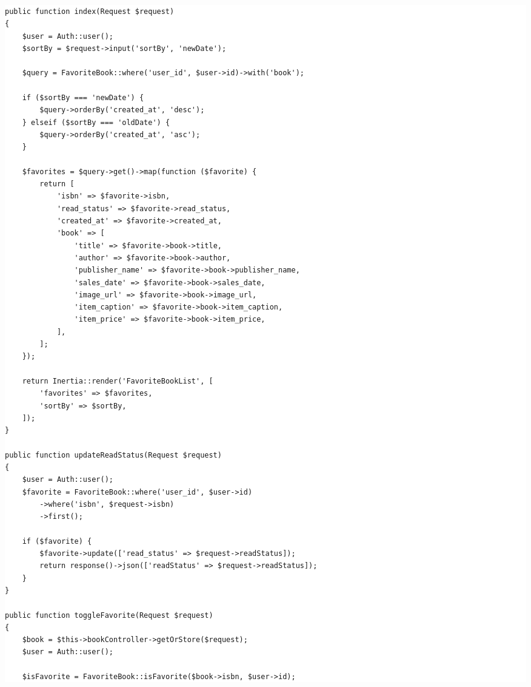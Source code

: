     public function index(Request $request)
    {
        $user = Auth::user();
        $sortBy = $request->input('sortBy', 'newDate');

        $query = FavoriteBook::where('user_id', $user->id)->with('book');

        if ($sortBy === 'newDate') {
            $query->orderBy('created_at', 'desc');
        } elseif ($sortBy === 'oldDate') {
            $query->orderBy('created_at', 'asc');
        }

        $favorites = $query->get()->map(function ($favorite) {
            return [
                'isbn' => $favorite->isbn,
                'read_status' => $favorite->read_status,
                'created_at' => $favorite->created_at,
                'book' => [
                    'title' => $favorite->book->title,
                    'author' => $favorite->book->author,
                    'publisher_name' => $favorite->book->publisher_name,
                    'sales_date' => $favorite->book->sales_date,
                    'image_url' => $favorite->book->image_url,
                    'item_caption' => $favorite->book->item_caption,
                    'item_price' => $favorite->book->item_price,
                ],
            ];
        });

        return Inertia::render('FavoriteBookList', [
            'favorites' => $favorites,
            'sortBy' => $sortBy,
        ]);
    }

    public function updateReadStatus(Request $request)
    {
        $user = Auth::user();
        $favorite = FavoriteBook::where('user_id', $user->id)
            ->where('isbn', $request->isbn)
            ->first();

        if ($favorite) {
            $favorite->update(['read_status' => $request->readStatus]);
            return response()->json(['readStatus' => $request->readStatus]);
        }
    }

    public function toggleFavorite(Request $request)
    {
        $book = $this->bookController->getOrStore($request);
        $user = Auth::user();

        $isFavorite = FavoriteBook::isFavorite($book->isbn, $user->id);
